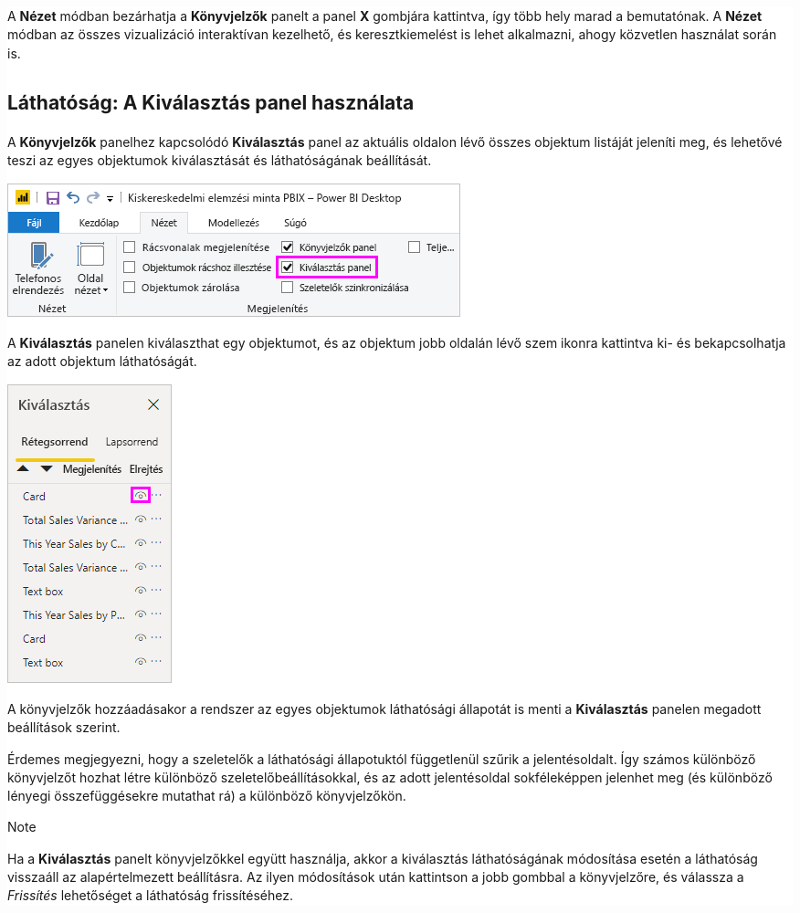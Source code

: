 A **Nézet** módban bezárhatja a **Könyvjelzők** panelt a panel **X** gombjára kattintva, így több hely marad a bemutatónak. A **Nézet** módban az összes vizualizáció interaktívan kezelhető, és keresztkiemelést is lehet alkalmazni, ahogy közvetlen használat során is. 

## <a name="visibility-using-the-selection-pane"></a>Láthatóság: A Kiválasztás panel használata
A **Könyvjelzők** panelhez kapcsolódó **Kiválasztás** panel az aktuális oldalon lévő összes objektum listáját jeleníti meg, és lehetővé teszi az egyes objektumok kiválasztását és láthatóságának beállítását. 

![A Kiválasztás panel engedélyezése](media/desktop-bookmarks/bookmarks_08.png)

A **Kiválasztás** panelen kiválaszthat egy objektumot, és az objektum jobb oldalán lévő szem ikonra kattintva ki- és bekapcsolhatja az adott objektum láthatóságát. 

![Kiválasztás panel](media/desktop-bookmarks/bookmarks_09.png)

A könyvjelzők hozzáadásakor a rendszer az egyes objektumok láthatósági állapotát is menti a **Kiválasztás** panelen megadott beállítások szerint. 

Érdemes megjegyezni, hogy a szeletelők a láthatósági állapotuktól függetlenül szűrik a jelentésoldalt. Így számos különböző könyvjelzőt hozhat létre különböző szeletelőbeállításokkal, és az adott jelentésoldal sokféleképpen jelenhet meg (és különböző lényegi összefüggésekre mutathat rá) a különböző könyvjelzőkön.

> [!NOTE]
> Ha a **Kiválasztás** panelt könyvjelzőkkel együtt használja, akkor a kiválasztás láthatóságának módosítása esetén a láthatóság visszaáll az alapértelmezett beállításra. Az ilyen módosítások után kattintson a jobb gombbal a könyvjelzőre, és válassza a *Frissítés* lehetőséget a láthatóság frissítéséhez.
